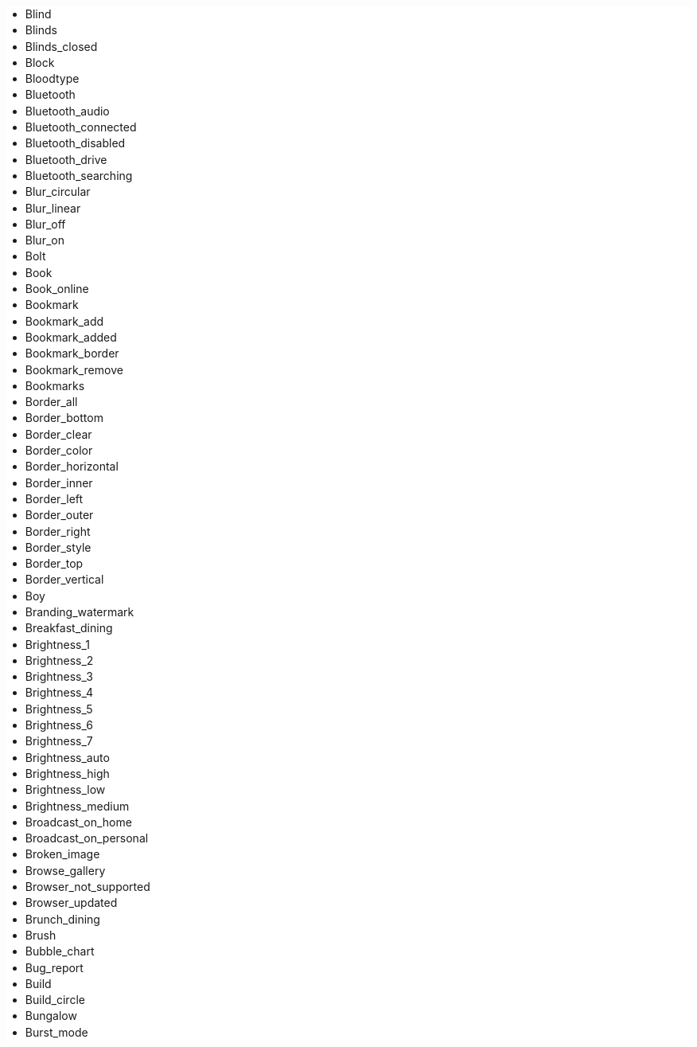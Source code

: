 - Blind
- Blinds
- Blinds_closed
- Block
- Bloodtype
- Bluetooth
- Bluetooth_audio
- Bluetooth_connected
- Bluetooth_disabled
- Bluetooth_drive
- Bluetooth_searching
- Blur_circular
- Blur_linear
- Blur_off
- Blur_on
- Bolt
- Book
- Book_online
- Bookmark
- Bookmark_add
- Bookmark_added
- Bookmark_border
- Bookmark_remove
- Bookmarks
- Border_all
- Border_bottom
- Border_clear
- Border_color
- Border_horizontal
- Border_inner
- Border_left
- Border_outer
- Border_right
- Border_style
- Border_top
- Border_vertical
- Boy
- Branding_watermark
- Breakfast_dining
- Brightness_1
- Brightness_2
- Brightness_3
- Brightness_4
- Brightness_5
- Brightness_6
- Brightness_7
- Brightness_auto
- Brightness_high
- Brightness_low
- Brightness_medium
- Broadcast_on_home
- Broadcast_on_personal
- Broken_image
- Browse_gallery
- Browser_not_supported
- Browser_updated
- Brunch_dining
- Brush
- Bubble_chart
- Bug_report
- Build
- Build_circle
- Bungalow
- Burst_mode